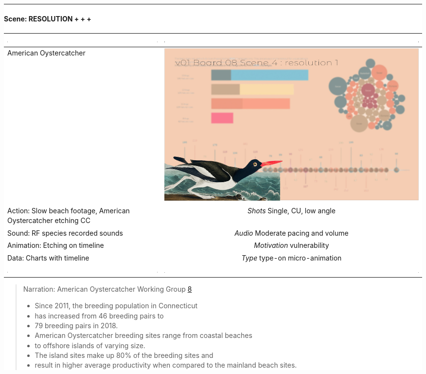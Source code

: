 ___

#### Scene: RESOLUTION + + +
| ![spacer](600px_space.png "spacer") | ![spacer](1200px_space.png "spacer") |
| :----------------        |    :---------------:   |
| American Oystercatcher   | ![storyboard eight](video_01_boards/v01_board_08_scene-04_resolution-1.jpg "v01-b07 Oystercatcher etching with data ")  |
| Action: Slow beach footage, American Oystercatcher etching CC| *Shots* Single, CU, low angle |   
| Sound: RF species recorded sounds | *Audio* Moderate pacing and volume |
| Animation: Etching on timeline   | *Motivation* vulnerability |
| Data: Charts with timeline | *Type* type-on micro-animation |
| ![spacer](600px_space.png "spacer") | ![spacer](1200px_space.png "spacer") |
> Narration: American Oystercatcher Working Group [8](https://amoywg.org/research-sites/connecticut/) 
> - Since 2011, the breeding population in Connecticut 
> - has increased from 46 breeding pairs to 
> - 79 breeding pairs in 2018.
> - American Oystercatcher breeding sites range from coastal beaches 
> - to offshore islands of varying size. 
> - The island sites make up 80% of the breeding sites and 
> - result in higher average productivity when compared to the mainland beach sites.
